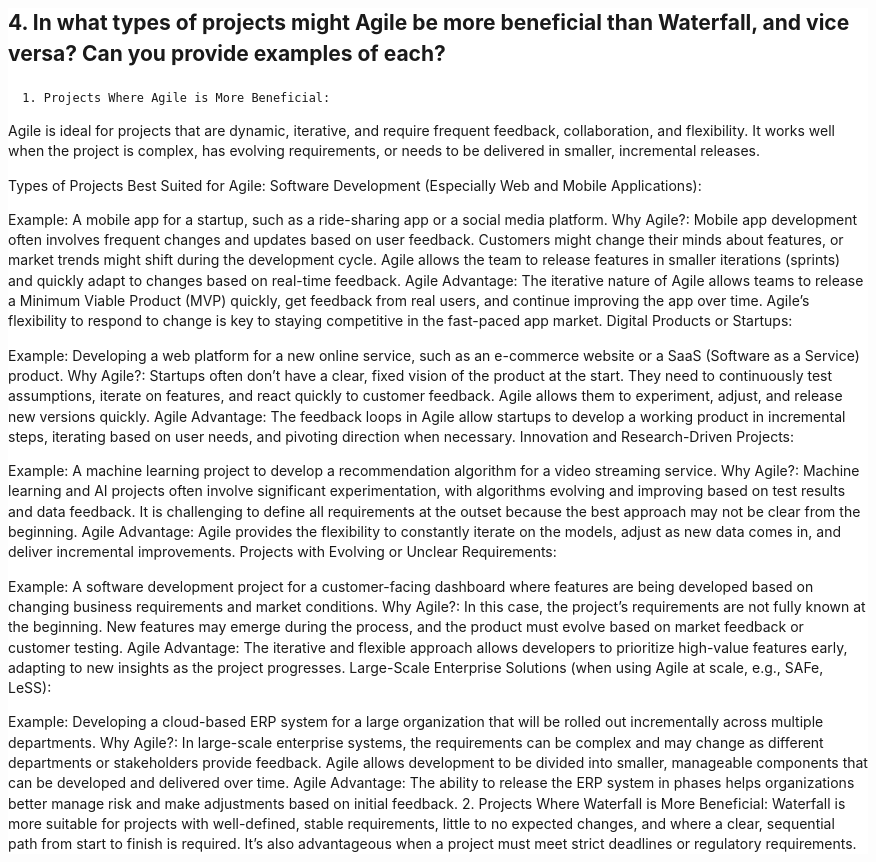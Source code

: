 



## 4. In what types of projects might Agile be more beneficial than Waterfall, and vice versa? Can you provide examples of each?
      1. Projects Where Agile is More Beneficial:
Agile is ideal for projects that are dynamic, iterative, and require frequent feedback, collaboration, and flexibility. It works well when the project is complex, has evolving requirements, or needs to be delivered in smaller, incremental releases.

Types of Projects Best Suited for Agile:
Software Development (Especially Web and Mobile Applications):

Example: A mobile app for a startup, such as a ride-sharing app or a social media platform.
Why Agile?: Mobile app development often involves frequent changes and updates based on user feedback. Customers might change their minds about features, or market trends might shift during the development cycle. Agile allows the team to release features in smaller iterations (sprints) and quickly adapt to changes based on real-time feedback.
Agile Advantage: The iterative nature of Agile allows teams to release a Minimum Viable Product (MVP) quickly, get feedback from real users, and continue improving the app over time. Agile’s flexibility to respond to change is key to staying competitive in the fast-paced app market.
Digital Products or Startups:

Example: Developing a web platform for a new online service, such as an e-commerce website or a SaaS (Software as a Service) product.
Why Agile?: Startups often don’t have a clear, fixed vision of the product at the start. They need to continuously test assumptions, iterate on features, and react quickly to customer feedback. Agile allows them to experiment, adjust, and release new versions quickly.
Agile Advantage: The feedback loops in Agile allow startups to develop a working product in incremental steps, iterating based on user needs, and pivoting direction when necessary.
Innovation and Research-Driven Projects:

Example: A machine learning project to develop a recommendation algorithm for a video streaming service.
Why Agile?: Machine learning and AI projects often involve significant experimentation, with algorithms evolving and improving based on test results and data feedback. It is challenging to define all requirements at the outset because the best approach may not be clear from the beginning.
Agile Advantage: Agile provides the flexibility to constantly iterate on the models, adjust as new data comes in, and deliver incremental improvements.
Projects with Evolving or Unclear Requirements:

Example: A software development project for a customer-facing dashboard where features are being developed based on changing business requirements and market conditions.
Why Agile?: In this case, the project’s requirements are not fully known at the beginning. New features may emerge during the process, and the product must evolve based on market feedback or customer testing.
Agile Advantage: The iterative and flexible approach allows developers to prioritize high-value features early, adapting to new insights as the project progresses.
Large-Scale Enterprise Solutions (when using Agile at scale, e.g., SAFe, LeSS):

Example: Developing a cloud-based ERP system for a large organization that will be rolled out incrementally across multiple departments.
Why Agile?: In large-scale enterprise systems, the requirements can be complex and may change as different departments or stakeholders provide feedback. Agile allows development to be divided into smaller, manageable components that can be developed and delivered over time.
Agile Advantage: The ability to release the ERP system in phases helps organizations better manage risk and make adjustments based on initial feedback.
2. Projects Where Waterfall is More Beneficial:
Waterfall is more suitable for projects with well-defined, stable requirements, little to no expected changes, and where a clear, sequential path from start to finish is required. It’s also advantageous when a project must meet strict deadlines or regulatory requirements.
